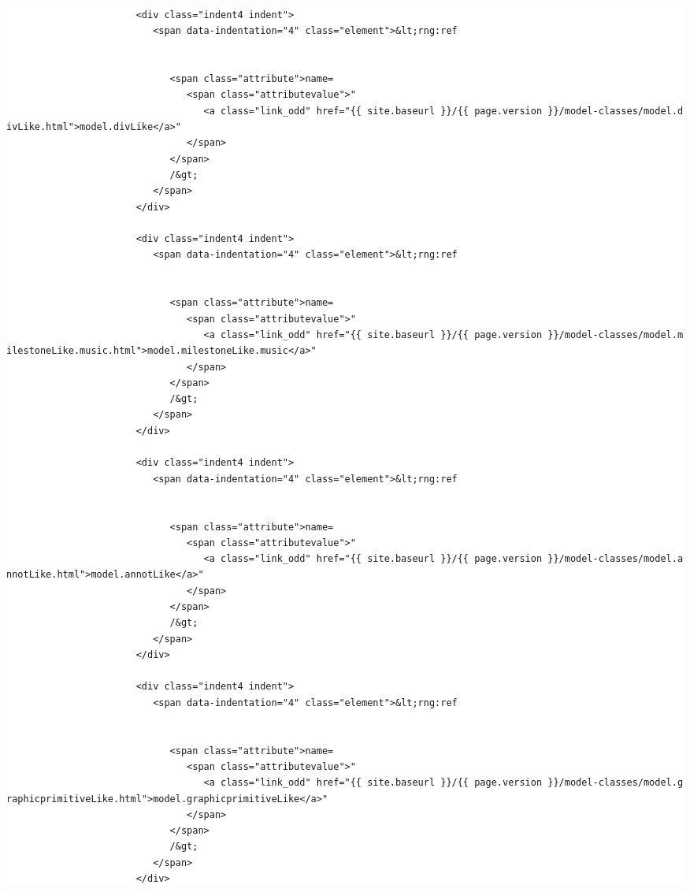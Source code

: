                            <div class="indent4 indent">
                              <span data-indentation="4" class="element">&lt;rng:ref
                                 
                                 
                                 <span class="attribute">name=
                                    <span class="attributevalue">"
                                       <a class="link_odd" href="{{ site.baseurl }}/{{ page.version }}/model-classes/model.divLike.html">model.divLike</a>"
                                    </span>
                                 </span>
                                 /&gt;
                              </span>
                           </div>
                           
                           <div class="indent4 indent">
                              <span data-indentation="4" class="element">&lt;rng:ref
                                 
                                 
                                 <span class="attribute">name=
                                    <span class="attributevalue">"
                                       <a class="link_odd" href="{{ site.baseurl }}/{{ page.version }}/model-classes/model.milestoneLike.music.html">model.milestoneLike.music</a>"
                                    </span>
                                 </span>
                                 /&gt;
                              </span>
                           </div>
                           
                           <div class="indent4 indent">
                              <span data-indentation="4" class="element">&lt;rng:ref
                                 
                                 
                                 <span class="attribute">name=
                                    <span class="attributevalue">"
                                       <a class="link_odd" href="{{ site.baseurl }}/{{ page.version }}/model-classes/model.annotLike.html">model.annotLike</a>"
                                    </span>
                                 </span>
                                 /&gt;
                              </span>
                           </div>
                           
                           <div class="indent4 indent">
                              <span data-indentation="4" class="element">&lt;rng:ref
                                 
                                 
                                 <span class="attribute">name=
                                    <span class="attributevalue">"
                                       <a class="link_odd" href="{{ site.baseurl }}/{{ page.version }}/model-classes/model.graphicprimitiveLike.html">model.graphicprimitiveLike</a>"
                                    </span>
                                 </span>
                                 /&gt;
                              </span>
                           </div>
                           